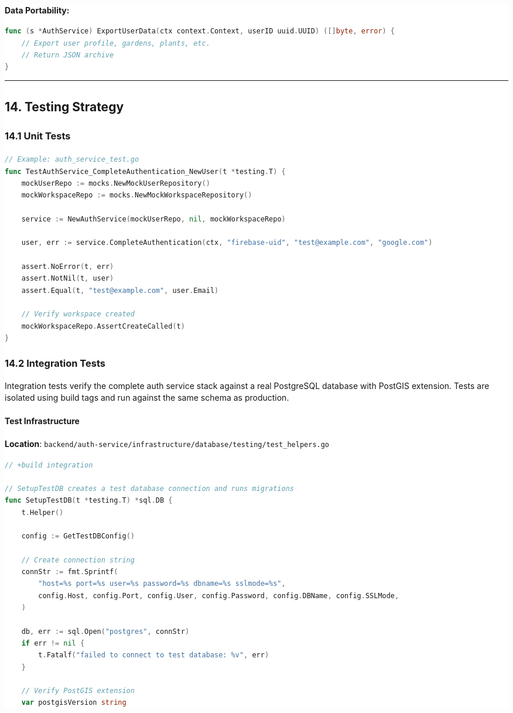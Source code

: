 **Data Portability:**
```go
func (s *AuthService) ExportUserData(ctx context.Context, userID uuid.UUID) ([]byte, error) {
    // Export user profile, gardens, plants, etc.
    // Return JSON archive
}
```

---

## 14. Testing Strategy

### 14.1 Unit Tests

```go
// Example: auth_service_test.go
func TestAuthService_CompleteAuthentication_NewUser(t *testing.T) {
    mockUserRepo := mocks.NewMockUserRepository()
    mockWorkspaceRepo := mocks.NewMockWorkspaceRepository()

    service := NewAuthService(mockUserRepo, nil, mockWorkspaceRepo)

    user, err := service.CompleteAuthentication(ctx, "firebase-uid", "test@example.com", "google.com")

    assert.NoError(t, err)
    assert.NotNil(t, user)
    assert.Equal(t, "test@example.com", user.Email)

    // Verify workspace created
    mockWorkspaceRepo.AssertCreateCalled(t)
}
```

### 14.2 Integration Tests

Integration tests verify the complete auth service stack against a real PostgreSQL database with PostGIS extension. Tests are isolated using build tags and run against the same schema as production.

#### Test Infrastructure

**Location**: `backend/auth-service/infrastructure/database/testing/test_helpers.go`

```go
// +build integration

// SetupTestDB creates a test database connection and runs migrations
func SetupTestDB(t *testing.T) *sql.DB {
    t.Helper()

    config := GetTestDBConfig()

    // Create connection string
    connStr := fmt.Sprintf(
        "host=%s port=%s user=%s password=%s dbname=%s sslmode=%s",
        config.Host, config.Port, config.User, config.Password, config.DBName, config.SSLMode,
    )

    db, err := sql.Open("postgres", connStr)
    if err != nil {
        t.Fatalf("failed to connect to test database: %v", err)
    }

    // Verify PostGIS extension
    var postgisVersion string
```